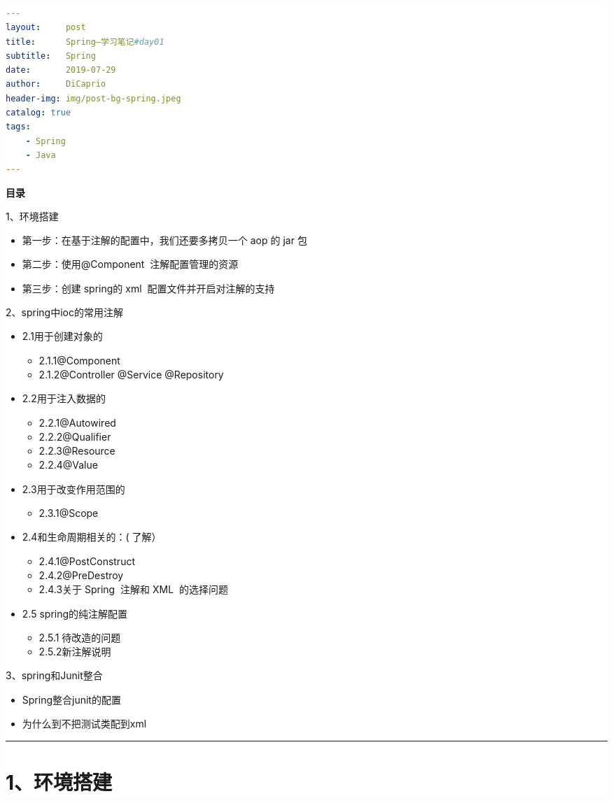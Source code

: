 ```yaml
---
layout:     post
title:      Spring—学习笔记#day01
subtitle:   Spring
date:       2019-07-29
author:     DiCaprio
header-img: img/post-bg-spring.jpeg
catalog: true
tags:
    - Spring
    - Java
---
```


**目录**

1、环境搭建

- 第一步：在基于注解的配置中，我们还要多拷贝一个 aop 的 jar 包

- 第二步：使用@Component  注解配置管理的资源

- 第三步：创建 spring的 xml  配置文件并开启对注解的支持


2、spring中ioc的常用注解

- 2.1用于创建对象的
  - 2.1.1@Component
  - 2.1.2@Controller @Service @Repository

- 2.2用于注入数据的
  - 2.2.1@Autowired
  - 2.2.2@Qualifier
  - 2.2.3@Resource
  - 2.2.4@Value
- 2.3用于改变作用范围的
  - 2.3.1@Scope
- 2.4和生命周期相关的：( 了解）
  - 2.4.1@PostConstruct
  - 2.4.2@PreDestroy
  - 2.4.3关于 Spring  注解和 XML  的选择问题
- 2.5 spring的纯注解配置
  - 2.5.1 待改造的问题
  - 2.5.2新注解说明

3、spring和Junit整合

- Spring整合junit的配置

- 为什么到不把测试类配到xml


---

# 1、环境搭建
